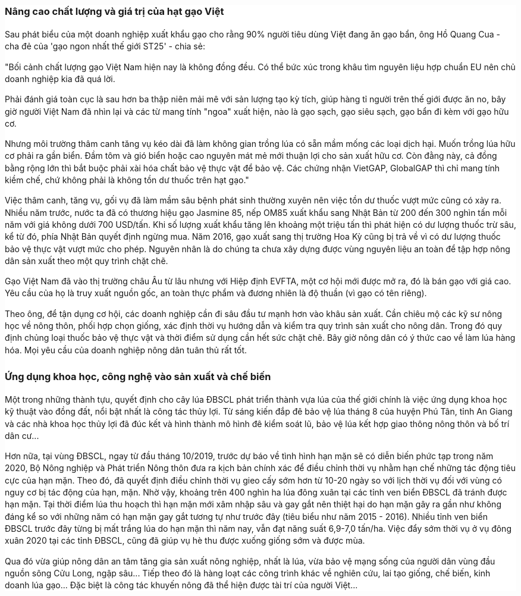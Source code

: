 ### Nâng cao chất lượng và giá trị của hạt gạo Việt

Sau phát biểu của một doanh nghiệp xuất khẩu gạo cho rằng 90% người tiêu dùng Việt đang ăn gạo bẩn, ông Hồ Quang Cua - cha đẻ của 'gạo ngon nhất thế giới ST25' - chia sẻ:

"Bối cảnh chất lượng gạo Việt Nam hiện nay là không đồng đều. Có thể bức xúc trong khâu tìm nguyên liệu hợp chuẩn EU nên chủ doanh nghiệp kia đã quá lời.

Phải đánh giá toàn cục là sau hơn ba thập niên mải mê với sản lượng tạo kỳ tích, giúp hàng tỉ người trên thế giới được ăn no, bây giờ người Việt Nam đã nhìn lại và các từ mang tính "ngoa" xuất hiện, nào là gạo sạch, gạo siêu sạch, gạo bẩn đi kèm với gạo hữu cơ.

Nhưng môi trường thâm canh tăng vụ kéo dài đã làm không gian trồng lúa có sẵn mầm mống các loại dịch hại. Muốn trồng lúa hữu cơ phải ra gần biển. Đầm tôm và gió biển hoặc cao nguyên mát mẻ mới thuận lợi cho sản xuất hữu cơ. Còn đằng này, cả đồng bằng rộng lớn thì bắt buộc phải xài hóa chất bảo vệ thực vật để bảo vệ. Các chứng nhận VietGAP, GlobalGAP thì chỉ mang tính kiềm chế, chứ không phải là không tồn dư thuốc trên hạt gạo."

Việc thâm canh, tăng vụ, gối vụ đã làm mầm sâu bệnh phát sinh thường xuyên nên việc tồn dư thuốc vượt mức cũng có xảy ra. Nhiều năm trước, nước ta đã có thương hiệu gạo Jasmine 85, nếp OM85 xuất khẩu sang Nhật Bản từ 200 đến 300 nghìn tấn mỗi năm với giá không dưới 700 USD/tấn. Khi số lượng xuất khẩu tăng lên khoảng một triệu tấn thì phát hiện có dư lượng thuốc trừ sâu, kể từ đó, phía Nhật Bản quyết định ngừng mua. Năm 2016, gạo xuất sang thị trường Hoa Kỳ cũng bị trả về vì có dư lượng thuốc bảo vệ thực vật vượt mức cho phép. Nguyên nhân là do chúng ta chưa xây dựng được vùng nguyên liệu an toàn để tập hợp nông dân sản xuất theo một quy trình chặt chẽ.

Gạo Việt Nam đã vào thị trường châu Âu từ lâu nhưng với Hiệp định EVFTA, một cơ hội mới được mở ra, đó là bán gạo với giá cao. Yêu cầu của họ là truy xuất nguồn gốc, an toàn thực phẩm và đương nhiên là độ thuần (vì gạo có tên riêng).

Theo ông, để tận dụng cơ hội, các doanh nghiệp cần đi sâu đầu tư mạnh hơn vào khâu sản xuất. Cần chiêu mộ các kỹ sư nông học về nông thôn, phối hợp chọn giống, xác định thời vụ hướng dẫn và kiểm tra quy trình sản xuất cho nông dân. Trong đó quy định chủng loại thuốc bảo vệ thực vật và thời điểm sử dụng cần hết sức chặt chẽ. Bây giờ nông dân có ý thức cao về làm lúa hàng hóa. Mọi yêu cầu của doanh nghiệp nông dân tuân thủ rất tốt.

### Ứng dụng khoa học, công nghệ vào sản xuất và chế biến

Một trong những thành tựu, quyết định cho cây lúa ĐBSCL phát triển thành vựa lúa của thế giới chính là việc ứng dụng khoa học kỹ thuật vào đồng đất, nổi bật nhất là công tác thủy lợi. Từ sáng kiến đắp đê bảo vệ lúa tháng 8 của huyện Phú Tân, tỉnh An Giang và các nhà khoa học thủy lợi đã đúc kết và hình thành mô hình đê kiểm soát lũ, bảo vệ lúa kết hợp giao thông nông thôn và bố trí dân cư...

Hơn nữa, tại vùng ĐBSCL, ngay từ đầu tháng 10/2019, trước dự báo về tình hình hạn mặn sẽ có diễn biến phức tạp trong năm 2020, Bộ Nông nghiệp và Phát triển Nông thôn đưa ra kịch bản chính xác để điều chỉnh thời vụ nhằm hạn chế những tác động tiêu cực của hạn mặn. Theo đó, đã quyết định điều chỉnh thời vụ gieo cấy sớm hơn từ 10-20 ngày so với lịch thời vụ đối với vùng có nguy cơ bị tác động của hạn, mặn. Nhờ vậy, khoảng trên 400 nghìn ha lúa đông xuân tại các tỉnh ven biển ĐBSCL đã tránh được hạn mặn. Tại thời điểm lúa thu hoạch thì hạn mặn mới xâm nhập sâu và gay gắt nên thiệt hại do hạn mặn gây ra gần như không đáng kể so với những năm có hạn mặn gay gắt tương tự như trước đây (tiêu biểu như năm 2015 - 2016). Nhiều tỉnh ven biển ĐBSCL trước đây từng bị mất trắng lúa do hạn mặn thì năm nay, vẫn đạt năng suất 6,9-7,0 tấn/ha. Việc đẩy sớm thời vụ ở vụ đông xuân 2020 tại các tỉnh ĐBSCL, cũng đã giúp vụ hè thu được xuống giống sớm và được mùa.

Qua đó vừa giúp nông dân an tâm tăng gia sản xuất nông nghiệp, nhất là lúa, vừa bảo vệ mạng sống của người dân vùng đầu nguồn sông Cửu Long, ngập sâu... Tiếp theo đó là hàng loạt các công trình khác về nghiên cứu, lai tạo giống, chế biến, kinh doanh lúa gạo... Đặc biệt là công tác khuyến nông đã thể hiện được tài trí của người Việt...
